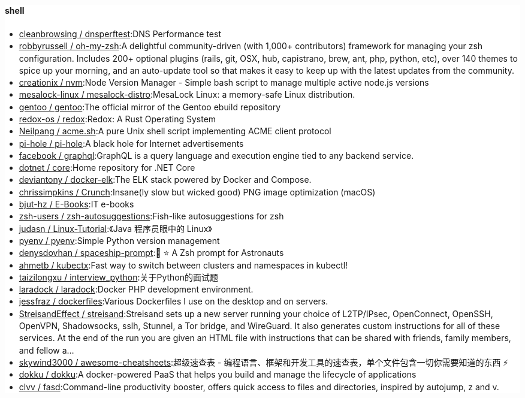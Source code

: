 #### shell
* [cleanbrowsing / dnsperftest](https://github.com/cleanbrowsing/dnsperftest):DNS Performance test
* [robbyrussell / oh-my-zsh](https://github.com/robbyrussell/oh-my-zsh):A delightful community-driven (with 1,000+ contributors) framework for managing your zsh configuration. Includes 200+ optional plugins (rails, git, OSX, hub, capistrano, brew, ant, php, python, etc), over 140 themes to spice up your morning, and an auto-update tool so that makes it easy to keep up with the latest updates from the community.
* [creationix / nvm](https://github.com/creationix/nvm):Node Version Manager - Simple bash script to manage multiple active node.js versions
* [mesalock-linux / mesalock-distro](https://github.com/mesalock-linux/mesalock-distro):MesaLock Linux: a memory-safe Linux distribution.
* [gentoo / gentoo](https://github.com/gentoo/gentoo):The official mirror of the Gentoo ebuild repository
* [redox-os / redox](https://github.com/redox-os/redox):Redox: A Rust Operating System
* [Neilpang / acme.sh](https://github.com/Neilpang/acme.sh):A pure Unix shell script implementing ACME client protocol
* [pi-hole / pi-hole](https://github.com/pi-hole/pi-hole):A black hole for Internet advertisements
* [facebook / graphql](https://github.com/facebook/graphql):GraphQL is a query language and execution engine tied to any backend service.
* [dotnet / core](https://github.com/dotnet/core):Home repository for .NET Core
* [deviantony / docker-elk](https://github.com/deviantony/docker-elk):The ELK stack powered by Docker and Compose.
* [chrissimpkins / Crunch](https://github.com/chrissimpkins/Crunch):Insane(ly slow but wicked good) PNG image optimization (macOS)
* [bjut-hz / E-Books](https://github.com/bjut-hz/E-Books):IT e-books
* [zsh-users / zsh-autosuggestions](https://github.com/zsh-users/zsh-autosuggestions):Fish-like autosuggestions for zsh
* [judasn / Linux-Tutorial](https://github.com/judasn/Linux-Tutorial):《Java 程序员眼中的 Linux》
* [pyenv / pyenv](https://github.com/pyenv/pyenv):Simple Python version management
* [denysdovhan / spaceship-prompt](https://github.com/denysdovhan/spaceship-prompt):🚀 ⭐️ A Zsh prompt for Astronauts
* [ahmetb / kubectx](https://github.com/ahmetb/kubectx):Fast way to switch between clusters and namespaces in kubectl!
* [taizilongxu / interview_python](https://github.com/taizilongxu/interview_python):关于Python的面试题
* [laradock / laradock](https://github.com/laradock/laradock):Docker PHP development environment.
* [jessfraz / dockerfiles](https://github.com/jessfraz/dockerfiles):Various Dockerfiles I use on the desktop and on servers.
* [StreisandEffect / streisand](https://github.com/StreisandEffect/streisand):Streisand sets up a new server running your choice of L2TP/IPsec, OpenConnect, OpenSSH, OpenVPN, Shadowsocks, sslh, Stunnel, a Tor bridge, and WireGuard. It also generates custom instructions for all of these services. At the end of the run you are given an HTML file with instructions that can be shared with friends, family members, and fellow a…
* [skywind3000 / awesome-cheatsheets](https://github.com/skywind3000/awesome-cheatsheets):超级速查表 - 编程语言、框架和开发工具的速查表，单个文件包含一切你需要知道的东西 ⚡️
* [dokku / dokku](https://github.com/dokku/dokku):A docker-powered PaaS that helps you build and manage the lifecycle of applications
* [clvv / fasd](https://github.com/clvv/fasd):Command-line productivity booster, offers quick access to files and directories, inspired by autojump, z and v.
